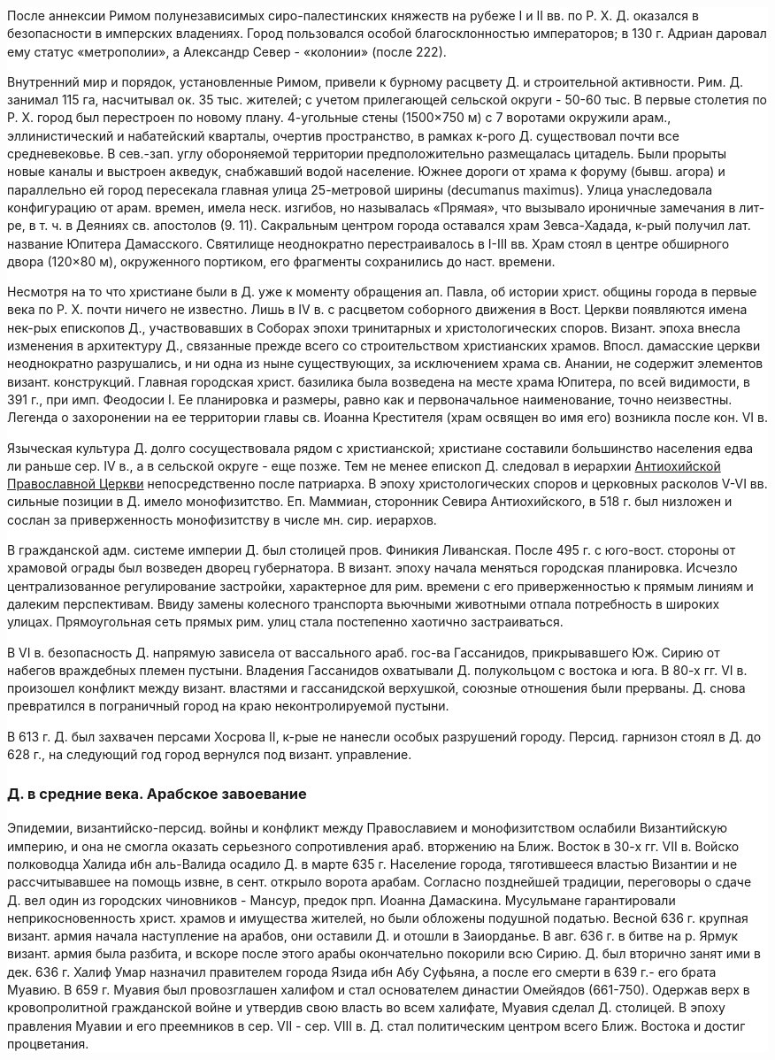 После аннексии Римом полунезависимых сиро-палестинских княжеств на рубеже I и II вв. по Р. Х. Д. оказался в безопасности в имперских владениях. Город пользовался особой благосклонностью императоров; в 130 г. Адриан даровал ему статус «метрополии», а Александр Север - «колонии» (после 222).

Внутренний мир и порядок, установленные Римом, привели к бурному расцвету Д. и строительной активности. Рим. Д. занимал 115 га, насчитывал ок. 35 тыс. жителей; с учетом прилегающей сельской округи - 50-60 тыс. В первые столетия по Р. Х. город был перестроен по новому плану. 4-угольные стены (1500×750 м) с 7 воротами окружили арам., эллинистический и набатейский кварталы, очертив пространство, в рамках к-рого Д. существовал почти все средневековье. В сев.-зап. углу обороняемой территории предположительно размещалась цитадель. Были прорыты новые каналы и выстроен акведук, снабжавший водой население. Южнее дороги от храма к форуму (бывш. агора) и параллельно ей город пересекала главная улица 25-метровой ширины (decumanus maximus). Улица унаследовала конфигурацию от арам. времен, имела неск. изгибов, но называлась «Прямая», что вызывало ироничные замечания в лит-ре, в т. ч. в Деяниях св. апостолов (9. 11). Сакральным центром города оставался храм Зевса-Хадада, к-рый получил лат. название Юпитера Дамасского. Святилище неоднократно перестраивалось в I-III вв. Храм стоял в центре обширного двора (120×80 м), окруженного портиком, его фрагменты сохранились до наст. времени.

Несмотря на то что христиане были в Д. уже к моменту обращения ап. Павла, об истории христ. общины города в первые века по Р. Х. почти ничего не известно. Лишь в IV в. с расцветом соборного движения в Вост. Церкви появляются имена нек-рых епископов Д., участвовавших в Соборах эпохи тринитарных и христологических споров. Визант. эпоха внесла изменения в архитектуру Д., связанные прежде всего со строительством христианских храмов. Впосл. дамасские церкви неоднократно разрушались, и ни одна из ныне существующих, за исключением храма св. Анании, не содержит элементов визант. конструкций. Главная городская христ. базилика была возведена на месте храма Юпитера, по всей видимости, в 391 г., при имп. Феодосии I. Ее планировка и размеры, равно как и первоначальное наименование, точно неизвестны. Легенда о захоронении на ее территории главы св. Иоанна Крестителя (храм освящен во имя его) возникла после кон. VI в.

Языческая культура Д. долго сосуществовала рядом с христианской; христиане составили большинство населения едва ли раньше сер. IV в., а в сельской округе - еще позже. Тем не менее епископ Д. следовал в иерархии [Антиохийской Православной Церкви](<https://pravenc.ru/text/Антиохийская Православная Церковь.html>) непосредственно после патриарха. В эпоху христологических споров и церковных расколов V-VI вв. сильные позиции в Д. имело монофизитство. Еп. Маммиан, сторонник Севира Антиохийского, в 518 г. был низложен и сослан за приверженность монофизитству в числе мн. сир. иерархов.

В гражданской адм. системе империи Д. был столицей пров. Финикия Ливанская. После 495 г. с юго-вост. стороны от храмовой ограды был возведен дворец губернатора. В визант. эпоху начала меняться городская планировка. Исчезло централизованное регулирование застройки, характерное для рим. времени с его приверженностью к прямым линиям и далеким перспективам. Ввиду замены колесного транспорта вьючными животными отпала потребность в широких улицах. Прямоугольная сеть прямых рим. улиц стала постепенно хаотично застраиваться.

В VI в. безопасность Д. напрямую зависела от вассального араб. гос-ва Гассанидов, прикрывавшего Юж. Сирию от набегов враждебных племен пустыни. Владения Гассанидов охватывали Д. полукольцом с востока и юга. В 80-х гг. VI в. произошел конфликт между визант. властями и гассанидской верхушкой, союзные отношения были прерваны. Д. снова превратился в пограничный город на краю неконтролируемой пустыни.

В 613 г. Д. был захвачен персами Хосрова II, к-рые не нанесли особых разрушений городу. Персид. гарнизон стоял в Д. до 628 г., на следующий год город вернулся под визант. управление.

### Д. в средние века. Арабское завоевание

Эпидемии, византийско-персид. войны и конфликт между Православием и монофизитством ослабили Византийскую империю, и она не смогла оказать серьезного сопротивления араб. вторжению на Ближ. Восток в 30-х гг. VII в. Войско полководца Халида ибн аль-Валида осадило Д. в марте 635 г. Население города, тяготившееся властью Византии и не рассчитывавшее на помощь извне, в сент. открыло ворота арабам. Согласно позднейшей традиции, переговоры о сдаче Д. вел один из городских чиновников - Мансур, предок прп. Иоанна Дамаскина. Мусульмане гарантировали неприкосновенность христ. храмов и имущества жителей, но были обложены подушной податью. Весной 636 г. крупная визант. армия начала наступление на арабов, они оставили Д. и отошли в Заиорданье. В авг. 636 г. в битве на р. Ярмук визант. армия была разбита, и вскоре после этого арабы окончательно покорили всю Сирию. Д. был вторично занят ими в дек. 636 г. Халиф Умар назначил правителем города Язида ибн Абу Суфьяна, а после его смерти в 639 г.- его брата Муавию. В 659 г. Муавия был провозглашен халифом и стал основателем династии Омейядов (661-750). Одержав верх в кровопролитной гражданской войне и утвердив свою власть во всем халифате, Муавия сделал Д. столицей. В эпоху правления Муавии и его преемников в сер. VII - сер. VIII в. Д. стал политическим центром всего Ближ. Востока и достиг процветания.
